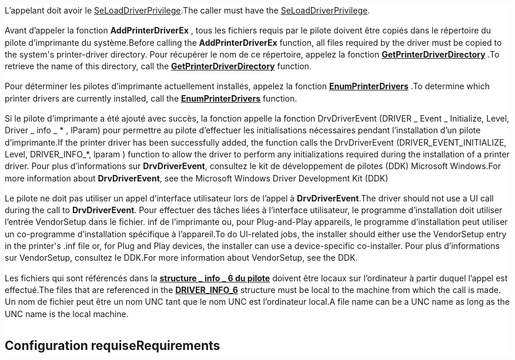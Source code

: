  

<span data-ttu-id="59c3d-170">L’appelant doit avoir le [SeLoadDriverPrivilege](/windows/desktop/SecAuthZ/authorization-constants).</span><span class="sxs-lookup"><span data-stu-id="59c3d-170">The caller must have the [SeLoadDriverPrivilege](/windows/desktop/SecAuthZ/authorization-constants).</span></span>

<span data-ttu-id="59c3d-171">Avant d’appeler la fonction **AddPrinterDriverEx** , tous les fichiers requis par le pilote doivent être copiés dans le répertoire du pilote d’imprimante du système.</span><span class="sxs-lookup"><span data-stu-id="59c3d-171">Before calling the **AddPrinterDriverEx** function, all files required by the driver must be copied to the system's printer-driver directory.</span></span> <span data-ttu-id="59c3d-172">Pour récupérer le nom de ce répertoire, appelez la fonction [**GetPrinterDriverDirectory**](getprinterdriverdirectory.md) .</span><span class="sxs-lookup"><span data-stu-id="59c3d-172">To retrieve the name of this directory, call the [**GetPrinterDriverDirectory**](getprinterdriverdirectory.md) function.</span></span>

<span data-ttu-id="59c3d-173">Pour déterminer les pilotes d’imprimante actuellement installés, appelez la fonction [**EnumPrinterDrivers**](enumprinterdrivers.md) .</span><span class="sxs-lookup"><span data-stu-id="59c3d-173">To determine which printer drivers are currently installed, call the [**EnumPrinterDrivers**](enumprinterdrivers.md) function.</span></span>

<span data-ttu-id="59c3d-174">Si le pilote d’imprimante a été ajouté avec succès, la fonction appelle la fonction DrvDriverEvent (DRIVER \_ Event \_ Initialize, Level, Driver \_ info \_ \* , lParam) pour permettre au pilote d’effectuer les initialisations nécessaires pendant l’installation d’un pilote d’imprimante.</span><span class="sxs-lookup"><span data-stu-id="59c3d-174">If the printer driver has been successfully added, the function calls the DrvDriverEvent (DRIVER\_EVENT\_INITIALIZE, Level, DRIVER\_INFO\_\*, lparam ) function to allow the driver to perform any initializations required during the installation of a printer driver.</span></span> <span data-ttu-id="59c3d-175">Pour plus d’informations sur **DrvDriverEvent**, consultez le kit de développement de pilotes (DDK) Microsoft Windows.</span><span class="sxs-lookup"><span data-stu-id="59c3d-175">For more information about **DrvDriverEvent**, see the Microsoft Windows Driver Development Kit (DDK)</span></span>

<span data-ttu-id="59c3d-176">Le pilote ne doit pas utiliser un appel d’interface utilisateur lors de l’appel à **DrvDriverEvent**.</span><span class="sxs-lookup"><span data-stu-id="59c3d-176">The driver should not use a UI call during the call to **DrvDriverEvent**.</span></span> <span data-ttu-id="59c3d-177">Pour effectuer des tâches liées à l’interface utilisateur, le programme d’installation doit utiliser l’entrée VendorSetup dans le fichier. inf de l’imprimante ou, pour Plug-and-Play appareils, le programme d’installation peut utiliser un co-programme d’installation spécifique à l’appareil.</span><span class="sxs-lookup"><span data-stu-id="59c3d-177">To do UI-related jobs, the installer should either use the VendorSetup entry in the printer's .inf file or, for Plug and Play devices, the installer can use a device-specific co-installer.</span></span> <span data-ttu-id="59c3d-178">Pour plus d’informations sur VendorSetup, consultez le DDK.</span><span class="sxs-lookup"><span data-stu-id="59c3d-178">For more information about VendorSetup, see the DDK.</span></span>

<span data-ttu-id="59c3d-179">Les fichiers qui sont référencés dans la [**structure \_ info \_ 6 du pilote**](driver-info-6.md) doivent être locaux sur l’ordinateur à partir duquel l’appel est effectué.</span><span class="sxs-lookup"><span data-stu-id="59c3d-179">The files that are referenced in the [**DRIVER\_INFO\_6**](driver-info-6.md) structure must be local to the machine from which the call is made.</span></span> <span data-ttu-id="59c3d-180">Un nom de fichier peut être un nom UNC tant que le nom UNC est l’ordinateur local.</span><span class="sxs-lookup"><span data-stu-id="59c3d-180">A file name can be a UNC name as long as the UNC name is the local machine.</span></span>

## <a name="requirements"></a><span data-ttu-id="59c3d-181">Configuration requise</span><span class="sxs-lookup"><span data-stu-id="59c3d-181">Requirements</span></span>
